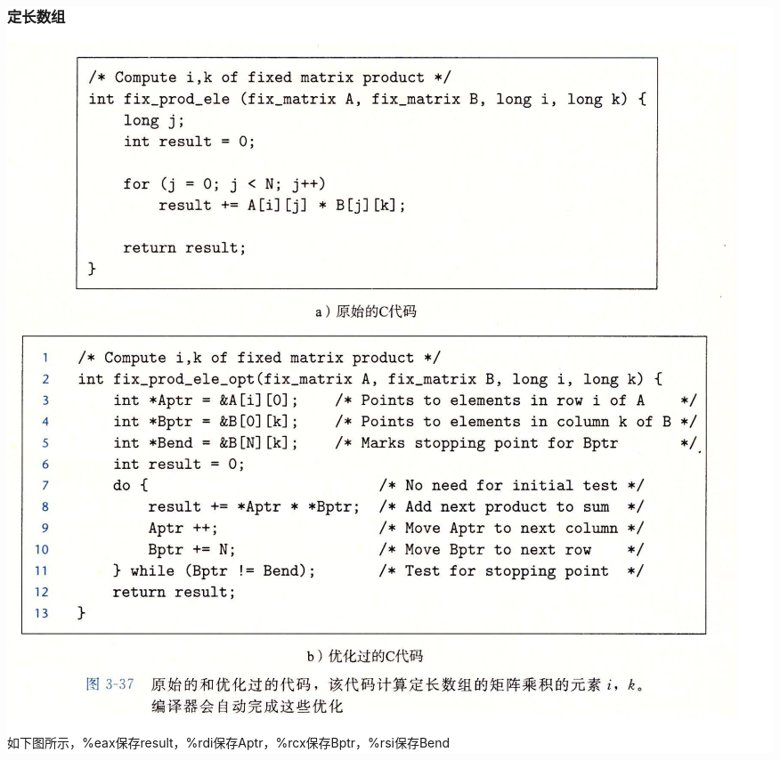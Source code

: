 
### 定长数组

![image-20221011152247364](../image/image-20221011152247364.png)

如下图所示，%eax保存result，%rdi保存Aptr，%rcx保存Bptr，%rsi保存Bend
